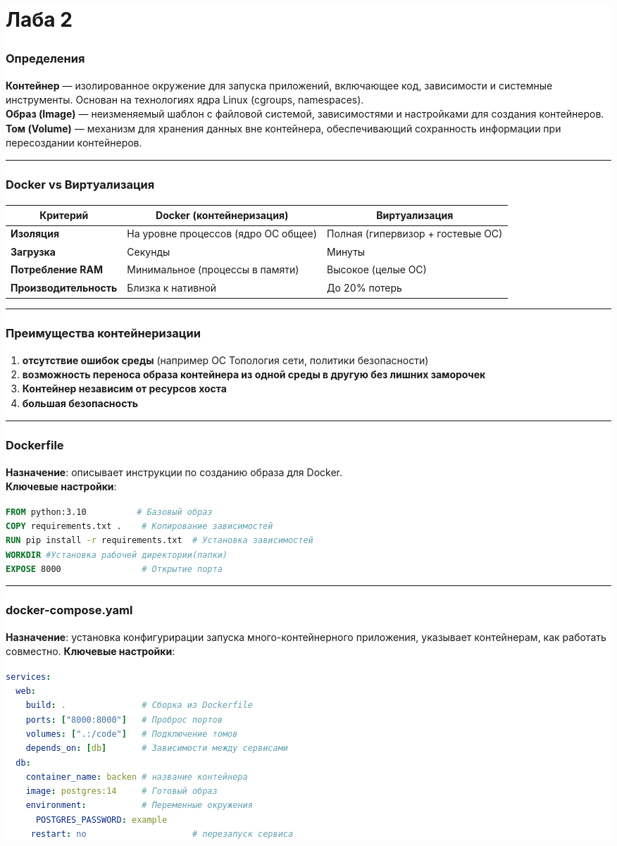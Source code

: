 # Лаба 2

### Определения  
**Контейнер** — изолированное окружение для запуска приложений, включающее код, зависимости и системные инструменты. Основан на технологиях ядра Linux (cgroups, namespaces).  
**Образ (Image)** — неизменяемый шаблон с файловой системой, зависимостями и настройками для создания контейнеров.  
**Том (Volume)** — механизм для хранения данных вне контейнера, обеспечивающий сохранность информации при пересоздании контейнеров.  

---

### Docker vs Виртуализация  
| **Критерий**       | **Docker (контейнеризация)**         | **Виртуализация**               |
|---------------------|--------------------------------------|--------------------------------|
| **Изоляция**        | На уровне процессов (ядро ОС общее)  | Полная (гипервизор + гостевые ОС) |
| **Загрузка**        | Секунды                              | Минуты                         |
| **Потребление RAM** | Минимальное (процессы в памяти)      | Высокое (целые ОС)             |
| **Производительность** | Близка к нативной                  | До 20% потерь                 |

---

### Преимущества контейнеризации  
1. **отсутствие ошибок среды** (например ОС Топология сети, политики безопасности)
2. **возможность переноса образа контейнера из одной среды в другую без лишних заморочек**
3. **Контейнер независим от ресурсов хоста**
4. **большая безопасность**

---

### Dockerfile  
**Назначение**: описывает инструкции по созданию образа для Docker.  
**Ключевые настройки**:  
```dockerfile
FROM python:3.10          # Базовый образ
COPY requirements.txt .    # Копирование зависимостей
RUN pip install -r requirements.txt  # Установка зависимостей
WORKDIR #Установка рабочей директории(папки)
EXPOSE 8000                # Открытие порта
```

---

### docker-compose.yaml  
**Назначение**: установка конфигурирации запуска много-контейнерного приложения, указывает контейнерам, как работать совместно. 
**Ключевые настройки**:  
```yaml
services:
  web:
    build: .               # Сборка из Dockerfile
    ports: ["8000:8000"]   # Проброс портов
    volumes: [".:/code"]   # Подключение томов
    depends_on: [db]       # Зависимости между сервисами
  db:
  	container_name: backen # название контейнера
    image: postgres:14     # Готовый образ
    environment:           # Переменные окружения
      POSTGRES_PASSWORD: example
   	 restart: no					 # перезапуск сервиса
```